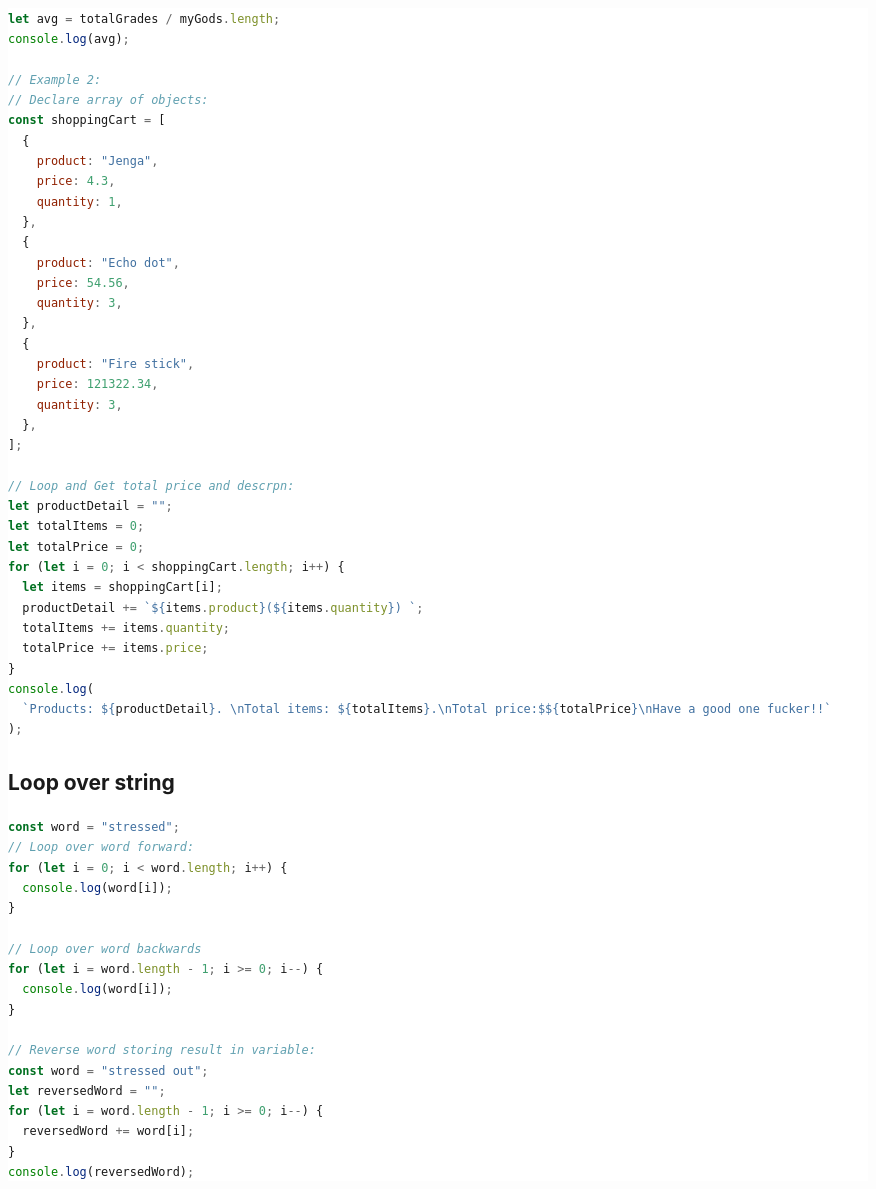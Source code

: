 ```javascript
let avg = totalGrades / myGods.length;
console.log(avg);

// Example 2:
// Declare array of objects:
const shoppingCart = [
  {
    product: "Jenga",
    price: 4.3,
    quantity: 1,
  },
  {
    product: "Echo dot",
    price: 54.56,
    quantity: 3,
  },
  {
    product: "Fire stick",
    price: 121322.34,
    quantity: 3,
  },
];

// Loop and Get total price and descrpn:
let productDetail = "";
let totalItems = 0;
let totalPrice = 0;
for (let i = 0; i < shoppingCart.length; i++) {
  let items = shoppingCart[i];
  productDetail += `${items.product}(${items.quantity}) `;
  totalItems += items.quantity;
  totalPrice += items.price;
}
console.log(
  `Products: ${productDetail}. \nTotal items: ${totalItems}.\nTotal price:$${totalPrice}\nHave a good one fucker!!`
);
```

## Loop over string

```javascript
const word = "stressed";
// Loop over word forward:
for (let i = 0; i < word.length; i++) {
  console.log(word[i]);
}

// Loop over word backwards
for (let i = word.length - 1; i >= 0; i--) {
  console.log(word[i]);
}

// Reverse word storing result in variable:
const word = "stressed out";
let reversedWord = "";
for (let i = word.length - 1; i >= 0; i--) {
  reversedWord += word[i];
}
console.log(reversedWord);
```
